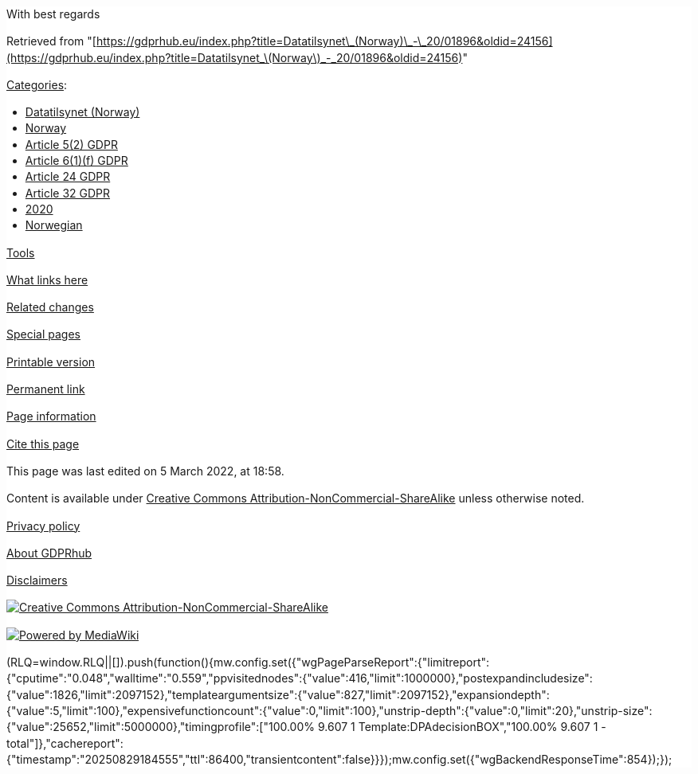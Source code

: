 With best regards

Retrieved from "[https://gdprhub.eu/index.php?title=Datatilsynet\_(Norway)\_-\_20/01896&oldid=24156](https://gdprhub.eu/index.php?title=Datatilsynet_\(Norway\)_-_20/01896&oldid=24156)"

[Categories](/index.php?title=Special:Categories "Special:Categories"):

*   [Datatilsynet (Norway)](/index.php?title=Category:Datatilsynet_\(Norway\) "Category:Datatilsynet (Norway)")
*   [Norway](/index.php?title=Category:Norway "Category:Norway")
*   [Article 5(2) GDPR](/index.php?title=Category:Article_5\(2\)_GDPR "Category:Article 5(2) GDPR")
*   [Article 6(1)(f) GDPR](/index.php?title=Category:Article_6\(1\)\(f\)_GDPR "Category:Article 6(1)(f) GDPR")
*   [Article 24 GDPR](/index.php?title=Category:Article_24_GDPR "Category:Article 24 GDPR")
*   [Article 32 GDPR](/index.php?title=Category:Article_32_GDPR "Category:Article 32 GDPR")
*   [2020](/index.php?title=Category:2020 "Category:2020")
*   [Norwegian](/index.php?title=Category:Norwegian "Category:Norwegian")

[Tools](#)

[What links here](/index.php?title=Special:WhatLinksHere/Datatilsynet_\(Norway\)_-_20/01896 "A list of all wiki pages that link here [j]")

[Related changes](/index.php?title=Special:RecentChangesLinked/Datatilsynet_\(Norway\)_-_20/01896 "Recent changes in pages linked from this page [k]")

[Special pages](/index.php?title=Special:SpecialPages "A list of all special pages [q]")

[Printable version](javascript:print\(\); "Printable version of this page [p]")

[Permanent link](/index.php?title=Datatilsynet_\(Norway\)_-_20/01896&oldid=24156 "Permanent link to this revision of this page")

[Page information](/index.php?title=Datatilsynet_\(Norway\)_-_20/01896&action=info "More information about this page")

[Cite this page](/index.php?title=Special:CiteThisPage&page=Datatilsynet_%28Norway%29_-_20%2F01896&id=24156&wpFormIdentifier=titleform "Information on how to cite this page")

This page was last edited on 5 March 2022, at 18:58.

Content is available under [Creative Commons Attribution-NonCommercial-ShareAlike](https://creativecommons.org/licenses/by-nc-sa/4.0/) unless otherwise noted.

[Privacy policy](/index.php?title=GDPRhub:Privacy_policy)

[About GDPRhub](/index.php?title=GDPRhub:About)

[Disclaimers](/index.php?title=GDPRhub:General_disclaimer)

[![Creative Commons Attribution-NonCommercial-ShareAlike](/resources/assets/licenses/cc-by-nc-sa.png)](https://creativecommons.org/licenses/by-nc-sa/4.0/)

[![Powered by MediaWiki](/resources/assets/poweredby_mediawiki_88x31.png)](https://www.mediawiki.org/)

(RLQ=window.RLQ||\[\]).push(function(){mw.config.set({"wgPageParseReport":{"limitreport":{"cputime":"0.048","walltime":"0.559","ppvisitednodes":{"value":416,"limit":1000000},"postexpandincludesize":{"value":1826,"limit":2097152},"templateargumentsize":{"value":827,"limit":2097152},"expansiondepth":{"value":5,"limit":100},"expensivefunctioncount":{"value":0,"limit":100},"unstrip-depth":{"value":0,"limit":20},"unstrip-size":{"value":25652,"limit":5000000},"timingprofile":\["100.00% 9.607 1 Template:DPAdecisionBOX","100.00% 9.607 1 -total"\]},"cachereport":{"timestamp":"20250829184555","ttl":86400,"transientcontent":false}}});mw.config.set({"wgBackendResponseTime":854});});